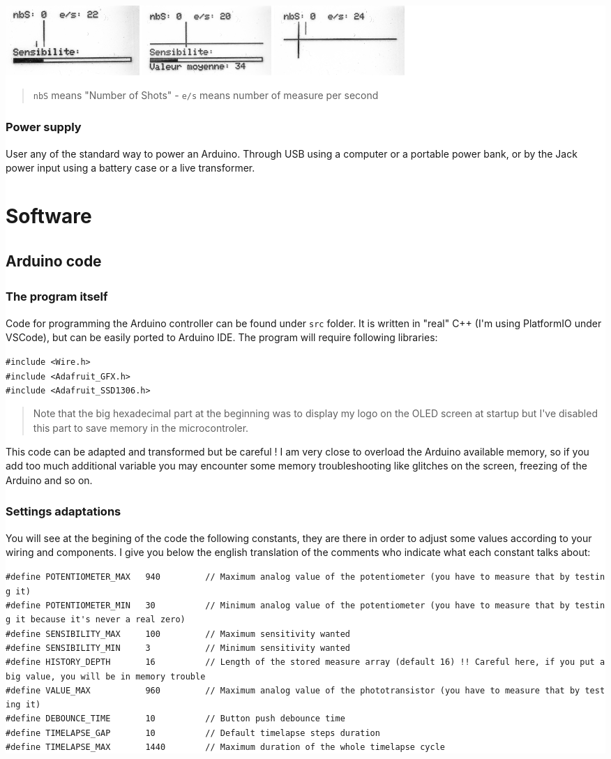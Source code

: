 ![Lightning detection](img/screen1-1.png) ![Lightning detection](img/screen1-2.png) ![Lightning detection](img/screen1-3.png)
>`nbS` means "Number of Shots" - `e/s` means number of measure per second

### Power supply
User any of the standard way to power an Arduino. Through USB using a computer or a portable power bank, or by the Jack power input using a battery case or a live transformer.

# Software

## Arduino code

### The program itself
Code for programming the Arduino controller can be found under `src` folder. It is written in "real" C++ (I'm using PlatformIO under VSCode), but can be easily ported to Arduino IDE.
The program will require following libraries:
```
#include <Wire.h>
#include <Adafruit_GFX.h>
#include <Adafruit_SSD1306.h>
```
>Note that the big hexadecimal part at the beginning was to display my logo on the OLED screen at startup but I've disabled this part to save memory in the microcontroler.

This code can be adapted and transformed but be careful ! I am very close to overload the Arduino available memory, so if you add too much additional variable you may encounter some memory troubleshooting like glitches on the screen, freezing of the Arduino and so on.

### Settings adaptations
You will see at the begining of the code the following constants, they are there in order to adjust some values according to your wiring and components. I give you below the english translation of the comments who indicate what each constant talks about:
```
#define POTENTIOMETER_MAX   940         // Maximum analog value of the potentiometer (you have to measure that by testing it)
#define POTENTIOMETER_MIN   30          // Minimum analog value of the potentiometer (you have to measure that by testing it because it's never a real zero)
#define SENSIBILITY_MAX     100         // Maximum sensitivity wanted
#define SENSIBILITY_MIN     3           // Minimum sensitivity wanted
#define HISTORY_DEPTH       16          // Length of the stored measure array (default 16) !! Careful here, if you put a big value, you will be in memory trouble
#define VALUE_MAX           960         // Maximum analog value of the phototransistor (you have to measure that by testing it)
#define DEBOUNCE_TIME       10          // Button push debounce time
#define TIMELAPSE_GAP       10          // Default timelapse steps duration
#define TIMELAPSE_MAX       1440        // Maximum duration of the whole timelapse cycle
```